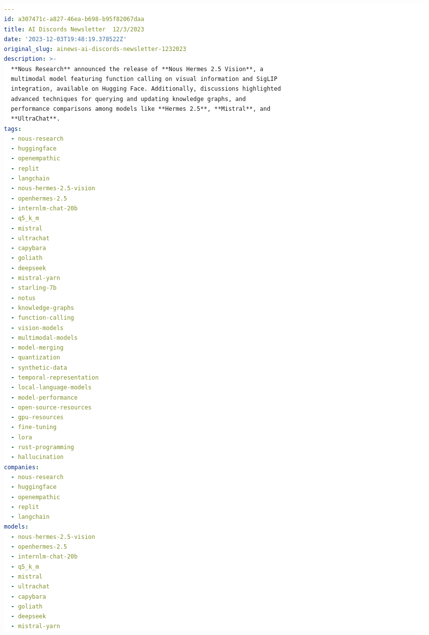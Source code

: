 ```yaml
---
id: a307471c-a827-46ea-b698-b95f82067daa
title: AI Discords Newsletter  12/3/2023
date: '2023-12-03T19:48:19.378522Z'
original_slug: ainews-ai-discords-newsletter-1232023
description: >-
  **Nous Research** announced the release of **Nous Hermes 2.5 Vision**, a
  multimodal model featuring function calling on visual information and SigLIP
  integration, available on Hugging Face. Additionally, discussions highlighted
  advanced techniques for querying and updating knowledge graphs, and
  performance comparisons among models like **Hermes 2.5**, **Mistral**, and
  **UltraChat**.
tags:
  - nous-research
  - huggingface
  - openempathic
  - replit
  - langchain
  - nous-hermes-2.5-vision
  - openhermes-2.5
  - internlm-chat-20b
  - q5_k_m
  - mistral
  - ultrachat
  - capybara
  - goliath
  - deepseek
  - mistral-yarn
  - starling-7b
  - notus
  - knowledge-graphs
  - function-calling
  - vision-models
  - multimodal-models
  - model-merging
  - quantization
  - synthetic-data
  - temporal-representation
  - local-language-models
  - model-performance
  - open-source-resources
  - gpu-resources
  - fine-tuning
  - lora
  - rust-programming
  - hallucination
companies:
  - nous-research
  - huggingface
  - openempathic
  - replit
  - langchain
models:
  - nous-hermes-2.5-vision
  - openhermes-2.5
  - internlm-chat-20b
  - q5_k_m
  - mistral
  - ultrachat
  - capybara
  - goliath
  - deepseek
  - mistral-yarn
```